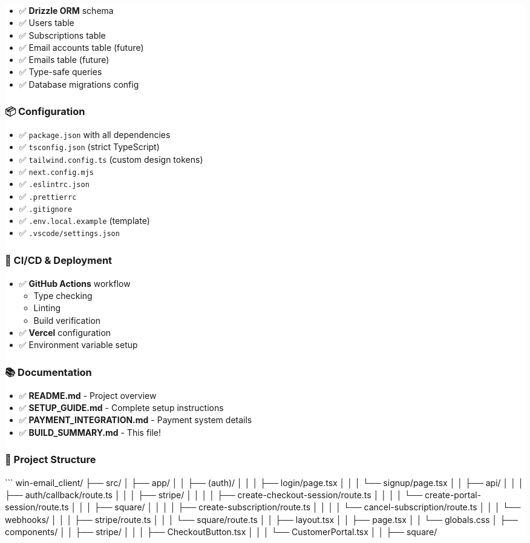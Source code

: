 - ✅ **Drizzle ORM** schema
- ✅ Users table
- ✅ Subscriptions table
- ✅ Email accounts table (future)
- ✅ Emails table (future)
- ✅ Type-safe queries
- ✅ Database migrations config

### 📦 Configuration

- ✅ `package.json` with all dependencies
- ✅ `tsconfig.json` (strict TypeScript)
- ✅ `tailwind.config.ts` (custom design tokens)
- ✅ `next.config.mjs`
- ✅ `.eslintrc.json`
- ✅ `.prettierrc`
- ✅ `.gitignore`
- ✅ `.env.local.example` (template)
- ✅ `.vscode/settings.json`

### 🚀 CI/CD & Deployment

- ✅ **GitHub Actions** workflow
  - Type checking
  - Linting
  - Build verification
- ✅ **Vercel** configuration
- ✅ Environment variable setup

### 📚 Documentation

- ✅ **README.md** - Project overview
- ✅ **SETUP_GUIDE.md** - Complete setup instructions
- ✅ **PAYMENT_INTEGRATION.md** - Payment system details
- ✅ **BUILD_SUMMARY.md** - This file!

### 📁 Project Structure

\`\`\`
win-email_client/
├── src/
│ ├── app/
│ │ ├── (auth)/
│ │ │ ├── login/page.tsx
│ │ │ └── signup/page.tsx
│ │ ├── api/
│ │ │ ├── auth/callback/route.ts
│ │ │ ├── stripe/
│ │ │ │ ├── create-checkout-session/route.ts
│ │ │ │ └── create-portal-session/route.ts
│ │ │ ├── square/
│ │ │ │ ├── create-subscription/route.ts
│ │ │ │ └── cancel-subscription/route.ts
│ │ │ └── webhooks/
│ │ │ ├── stripe/route.ts
│ │ │ └── square/route.ts
│ │ ├── layout.tsx
│ │ ├── page.tsx
│ │ └── globals.css
│ ├── components/
│ │ ├── stripe/
│ │ │ ├── CheckoutButton.tsx
│ │ │ └── CustomerPortal.tsx
│ │ ├── square/